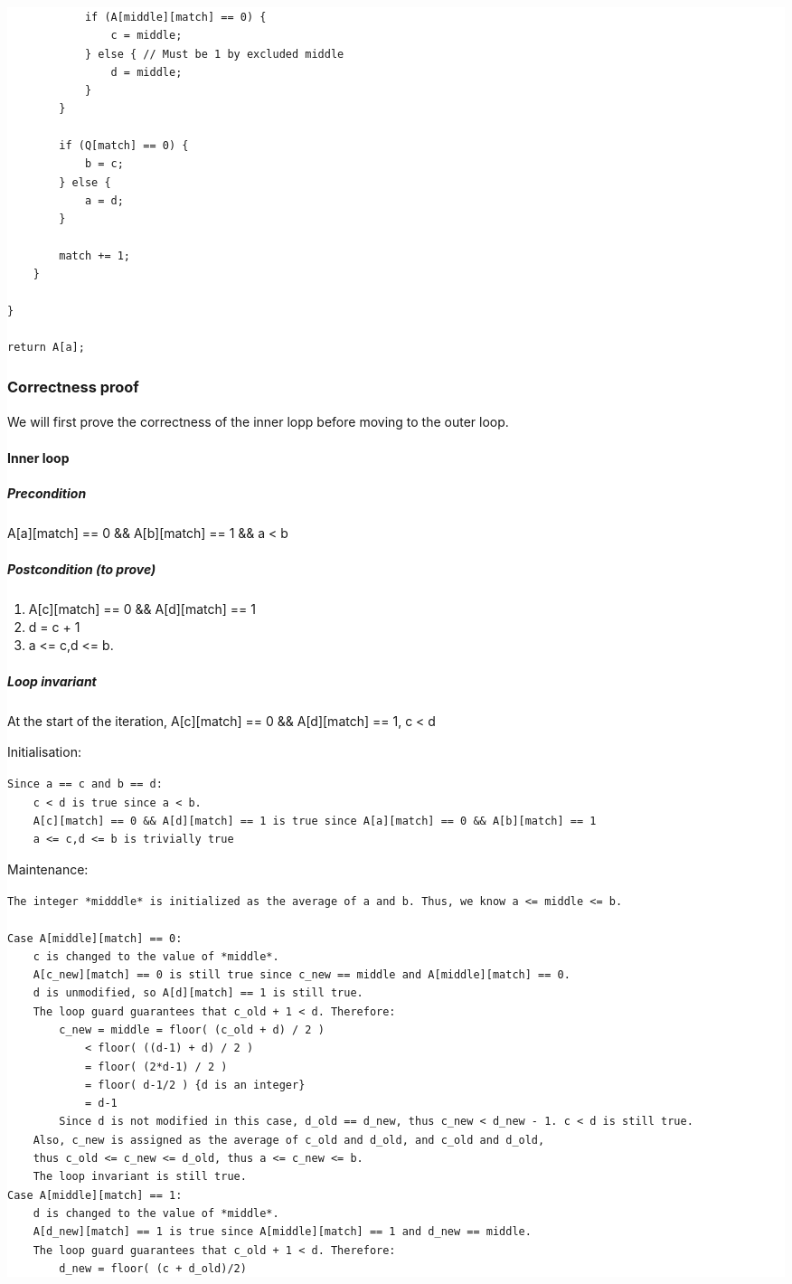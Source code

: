                if (A[middle][match] == 0) {
                    c = middle;
                } else { // Must be 1 by excluded middle
                    d = middle;
                }
            }
            
            if (Q[match] == 0) {
                b = c;
            } else {
                a = d;
            }
            
            match += 1;
        }
    
    }
    
    return A[a];

### Correctness proof

We will first prove the correctness of the inner lopp before moving to the outer loop.

#### Inner loop    

##### Precondition

A[a][match] == 0 && A[b][match] == 1 && a < b

##### Postcondition (to prove)

1. A[c][match] == 0 && A[d][match] == 1
2. d = c + 1
3. a <= c,d <= b.

##### Loop invariant

At the start of the iteration, A[c][match] == 0 && A[d][match] == 1, c < d

Initialisation:
    
    Since a == c and b == d:
        c < d is true since a < b.
        A[c][match] == 0 && A[d][match] == 1 is true since A[a][match] == 0 && A[b][match] == 1
        a <= c,d <= b is trivially true
    
Maintenance:
    
    The integer *midddle* is initialized as the average of a and b. Thus, we know a <= middle <= b.
    
    Case A[middle][match] == 0:
        c is changed to the value of *middle*.
        A[c_new][match] == 0 is still true since c_new == middle and A[middle][match] == 0.
        d is unmodified, so A[d][match] == 1 is still true.
        The loop guard guarantees that c_old + 1 < d. Therefore:
            c_new = middle = floor( (c_old + d) / 2 ) 
                < floor( ((d-1) + d) / 2 ) 
                = floor( (2*d-1) / 2 )
                = floor( d-1/2 ) {d is an integer}
                = d-1
            Since d is not modified in this case, d_old == d_new, thus c_new < d_new - 1. c < d is still true.
        Also, c_new is assigned as the average of c_old and d_old, and c_old and d_old,
        thus c_old <= c_new <= d_old, thus a <= c_new <= b.
        The loop invariant is still true.
    Case A[middle][match] == 1:
        d is changed to the value of *middle*. 
        A[d_new][match] == 1 is true since A[middle][match] == 1 and d_new == middle.
        The loop guard guarantees that c_old + 1 < d. Therefore:
            d_new = floor( (c + d_old)/2)
